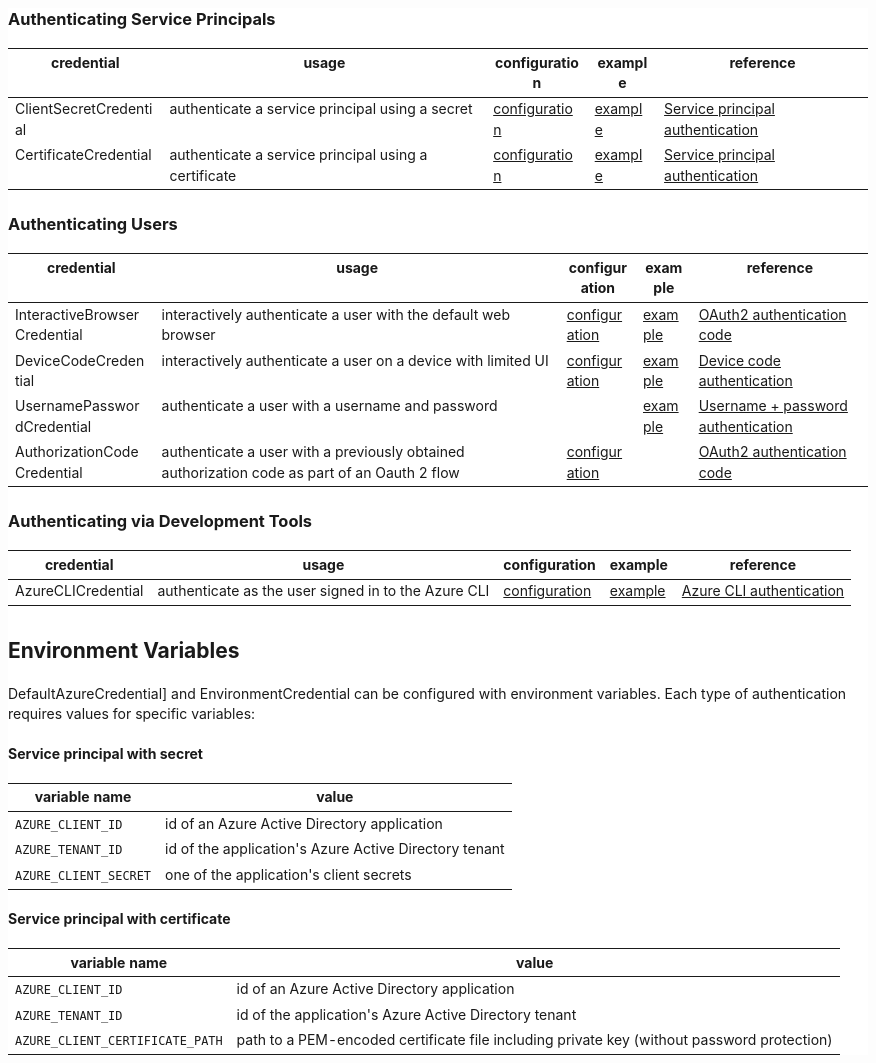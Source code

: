 ### Authenticating Service Principals

|credential|usage|configuration|example|reference
|-|-|-|-|-
|ClientSecretCredential|authenticate a service principal using a secret|[configuration](https://github.com/Azure/azure-sdk-for-go/wiki/Set-up-Your-Environment-for-Authentication#creating-a-service-principal-with-the-azure-cli)|[example](https://github.com/Azure/azure-sdk-for-go/wiki/Azure-Identity-Examples#authenticating-a-service-principal-with-a-client-secret)|[Service principal authentication](https://docs.microsoft.com/azure/active-directory/develop/app-objects-and-service-principals)
|CertificateCredential|authenticate a service principal using a certificate|[configuration](https://github.com/Azure/azure-sdk-for-go/wiki/Set-up-Your-Environment-for-Authentication#creating-a-service-principal-with-the-azure-cli)|[example](https://github.com/Azure/azure-sdk-for-go/wiki/Azure-Identity-Examples#authenticating-a-service-principal-with-a-client-certificate)|[Service principal authentication](https://docs.microsoft.com/azure/active-directory/develop/app-objects-and-service-principals)

### Authenticating Users

|credential|usage|configuration|example|reference
|-|-|-|-|-
|InteractiveBrowserCredential|interactively authenticate a user with the default web browser|[configuration](https://github.com/Azure/azure-sdk-for-go/wiki/Set-up-Your-Environment-for-Authentication#enable-applications-for-interactive-browser-oauth-2-flow)|[example](https://github.com/Azure/azure-sdk-for-go/wiki/Azure-Identity-Examples#authenticating-a-user-account-interactively-in-the-browser)|[OAuth2 authentication code](https://docs.microsoft.com/azure/active-directory/develop/v2-oauth2-auth-code-flow)
|DeviceCodeCredential|interactively authenticate a user on a device with limited UI|[configuration](https://github.com/Azure/azure-sdk-for-go/wiki/Set-up-Your-Environment-for-Authentication#enable-applications-for-device-code-flow)|[example](https://github.com/Azure/azure-sdk-for-go/wiki/Azure-Identity-Examples#authenticating-a-user-account-with-device-code-flow)|[Device code authentication](https://docs.microsoft.com/azure/active-directory/develop/v2-oauth2-device-code)
|UsernamePasswordCredential|authenticate a user with a username and password||[example](https://github.com/Azure/azure-sdk-for-go/wiki/Azure-Identity-Examples#authenticating-a-user-account-with-username-and-password)|[Username + password authentication](https://docs.microsoft.com/azure/active-directory/develop/v2-oauth-ropc)
|AuthorizationCodeCredential|authenticate a user with a previously obtained authorization code as part of an Oauth 2 flow|[configuration](https://github.com/Azure/azure-sdk-for-go/wiki/Set-up-Your-Environment-for-Authentication#enable-applications-for-oauth-2-auth-code-flow)||[OAuth2 authentication code](https://docs.microsoft.com/azure/active-directory/develop/v2-oauth2-auth-code-flow)

### Authenticating via Development Tools

|credential|usage|configuration|example|reference
|-|-|-|-|-
|AzureCLICredential|authenticate as the user signed in to the Azure CLI|[configuration](https://github.com/Azure/azure-sdk-for-go/wiki/Set-up-Your-Environment-for-Authentication#sign-in-azure-cli-for-azureclicredential)|[example](https://github.com/Azure/azure-sdk-for-go/wiki/Azure-Identity-Examples#authenticating-a-user-account-with-azure-cli)|[Azure CLI authentication](https://docs.microsoft.com/cli/azure/authenticate-azure-cli)

## Environment Variables

DefaultAzureCredential] and
EnvironmentCredential can be configured with
environment variables. Each type of authentication requires values for specific
variables:

#### Service principal with secret
|variable name|value
|-|-
|`AZURE_CLIENT_ID`|id of an Azure Active Directory application
|`AZURE_TENANT_ID`|id of the application's Azure Active Directory tenant
|`AZURE_CLIENT_SECRET`|one of the application's client secrets

#### Service principal with certificate
|variable name|value
|-|-
|`AZURE_CLIENT_ID`|id of an Azure Active Directory application
|`AZURE_TENANT_ID`|id of the application's Azure Active Directory tenant
|`AZURE_CLIENT_CERTIFICATE_PATH`|path to a PEM-encoded certificate file including private key (without password protection)
